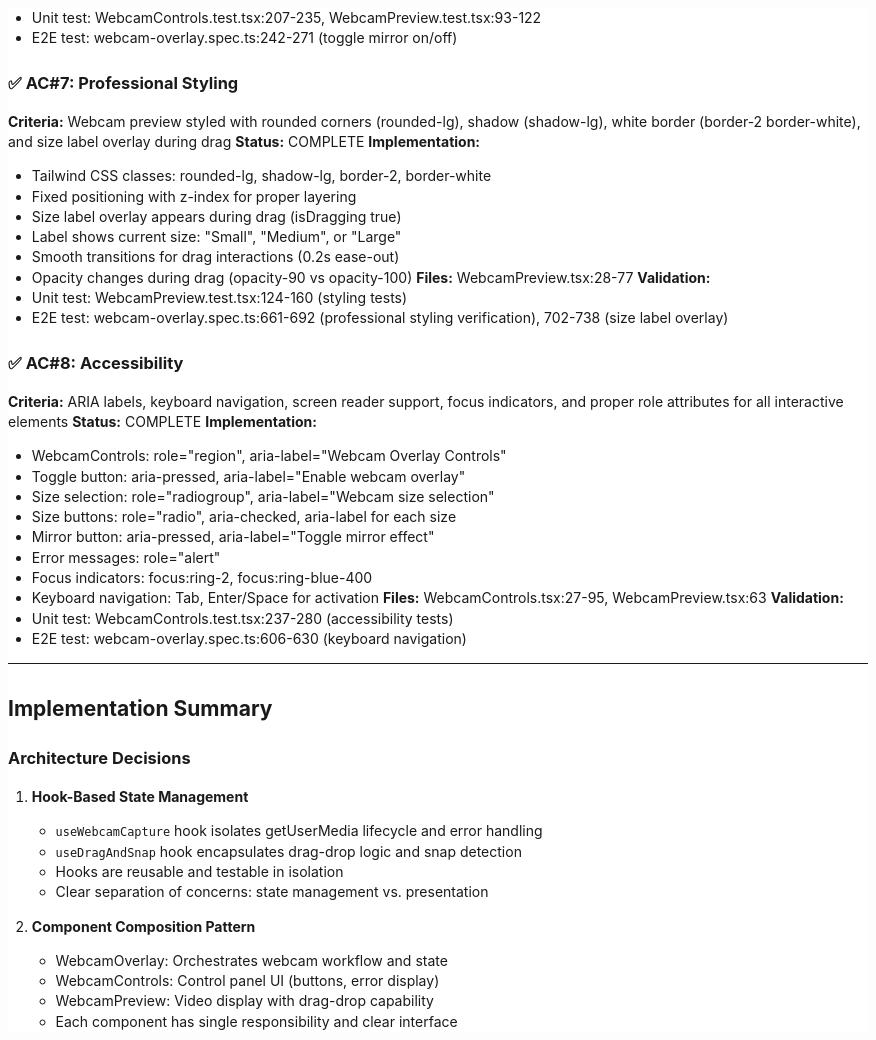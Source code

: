 - Unit test: WebcamControls.test.tsx:207-235, WebcamPreview.test.tsx:93-122
- E2E test: webcam-overlay.spec.ts:242-271 (toggle mirror on/off)

### ✅ AC#7: Professional Styling
**Criteria:** Webcam preview styled with rounded corners (rounded-lg), shadow (shadow-lg), white border (border-2 border-white), and size label overlay during drag
**Status:** COMPLETE
**Implementation:**
- Tailwind CSS classes: rounded-lg, shadow-lg, border-2, border-white
- Fixed positioning with z-index for proper layering
- Size label overlay appears during drag (isDragging true)
- Label shows current size: "Small", "Medium", or "Large"
- Smooth transitions for drag interactions (0.2s ease-out)
- Opacity changes during drag (opacity-90 vs opacity-100)
**Files:** WebcamPreview.tsx:28-77
**Validation:**
- Unit test: WebcamPreview.test.tsx:124-160 (styling tests)
- E2E test: webcam-overlay.spec.ts:661-692 (professional styling verification), 702-738 (size label overlay)

### ✅ AC#8: Accessibility
**Criteria:** ARIA labels, keyboard navigation, screen reader support, focus indicators, and proper role attributes for all interactive elements
**Status:** COMPLETE
**Implementation:**
- WebcamControls: role="region", aria-label="Webcam Overlay Controls"
- Toggle button: aria-pressed, aria-label="Enable webcam overlay"
- Size selection: role="radiogroup", aria-label="Webcam size selection"
- Size buttons: role="radio", aria-checked, aria-label for each size
- Mirror button: aria-pressed, aria-label="Toggle mirror effect"
- Error messages: role="alert"
- Focus indicators: focus:ring-2, focus:ring-blue-400
- Keyboard navigation: Tab, Enter/Space for activation
**Files:** WebcamControls.tsx:27-95, WebcamPreview.tsx:63
**Validation:**
- Unit test: WebcamControls.test.tsx:237-280 (accessibility tests)
- E2E test: webcam-overlay.spec.ts:606-630 (keyboard navigation)

---

## Implementation Summary

### Architecture Decisions

1. **Hook-Based State Management**
   - `useWebcamCapture` hook isolates getUserMedia lifecycle and error handling
   - `useDragAndSnap` hook encapsulates drag-drop logic and snap detection
   - Hooks are reusable and testable in isolation
   - Clear separation of concerns: state management vs. presentation

2. **Component Composition Pattern**
   - WebcamOverlay: Orchestrates webcam workflow and state
   - WebcamControls: Control panel UI (buttons, error display)
   - WebcamPreview: Video display with drag-drop capability
   - Each component has single responsibility and clear interface
